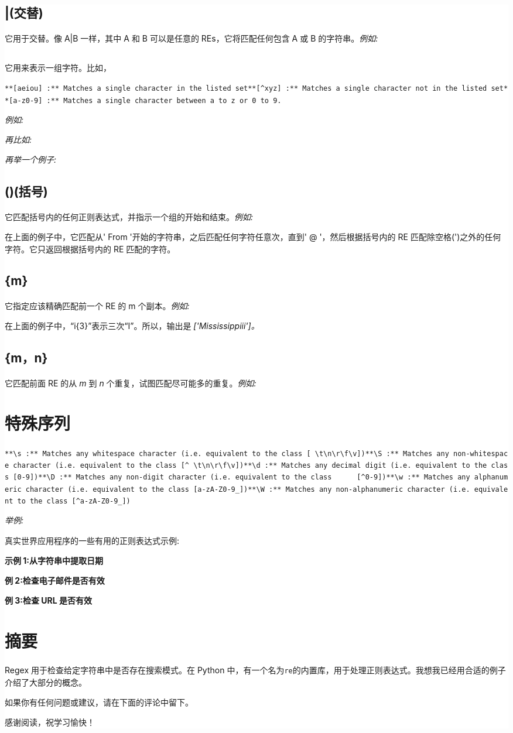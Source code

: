 ## |(交替)

它用于交替。像 A|B 一样，其中 A 和 B 可以是任意的 REs，它将匹配任何包含 A 或 B 的字符串。*例如:*

## [](方括号)

它用来表示一组字符。比如，

```
**[aeiou] :** Matches a single character in the listed set**[^xyz] :** Matches a single character not in the listed set**[a-z0-9] :** Matches a single character between a to z or 0 to 9.
```

*例如:*

*再比如:*

*再举一个例子:*

## ()(括号)

它匹配括号内的任何正则表达式，并指示一个组的开始和结束。*例如:*

在上面的例子中，它匹配从' From '开始的字符串，之后匹配任何字符任意次，直到' @ '，然后根据括号内的 RE 匹配除空格(')之外的任何字符。它只返回根据括号内的 RE 匹配的字符。

## {m}

它指定应该精确匹配前一个 RE 的 m 个副本。*例如:*

在上面的例子中，“i{3}”表示三次“I”。所以，输出是 *['Mississippiii']。*

## {m，n}

它匹配前面 RE 的从 *m* 到 *n* 个重复，试图匹配尽可能多的重复。*例如:*

# 特殊序列

```
**\s :** Matches any whitespace character (i.e. equivalent to the class [ \t\n\r\f\v])**\S :** Matches any non-whitespace character (i.e. equivalent to the class [^ \t\n\r\f\v])**\d :** Matches any decimal digit (i.e. equivalent to the class [0-9])**\D :** Matches any non-digit character (i.e. equivalent to the class      [^0-9])**\w :** Matches any alphanumeric character (i.e. equivalent to the class [a-zA-Z0-9_])**\W :** Matches any non-alphanumeric character (i.e. equivalent to the class [^a-zA-Z0-9_])
```

*举例:*

真实世界应用程序的一些有用的正则表达式示例:

**示例 1:从字符串中提取日期**

**例 2:检查电子邮件是否有效**

**例 3:检查 URL 是否有效**

# 摘要

Regex 用于检查给定字符串中是否存在搜索模式。在 Python 中，有一个名为`re`的内置库，用于处理正则表达式。我想我已经用合适的例子介绍了大部分的概念。

如果你有任何问题或建议，请在下面的评论中留下。

感谢阅读，祝学习愉快！